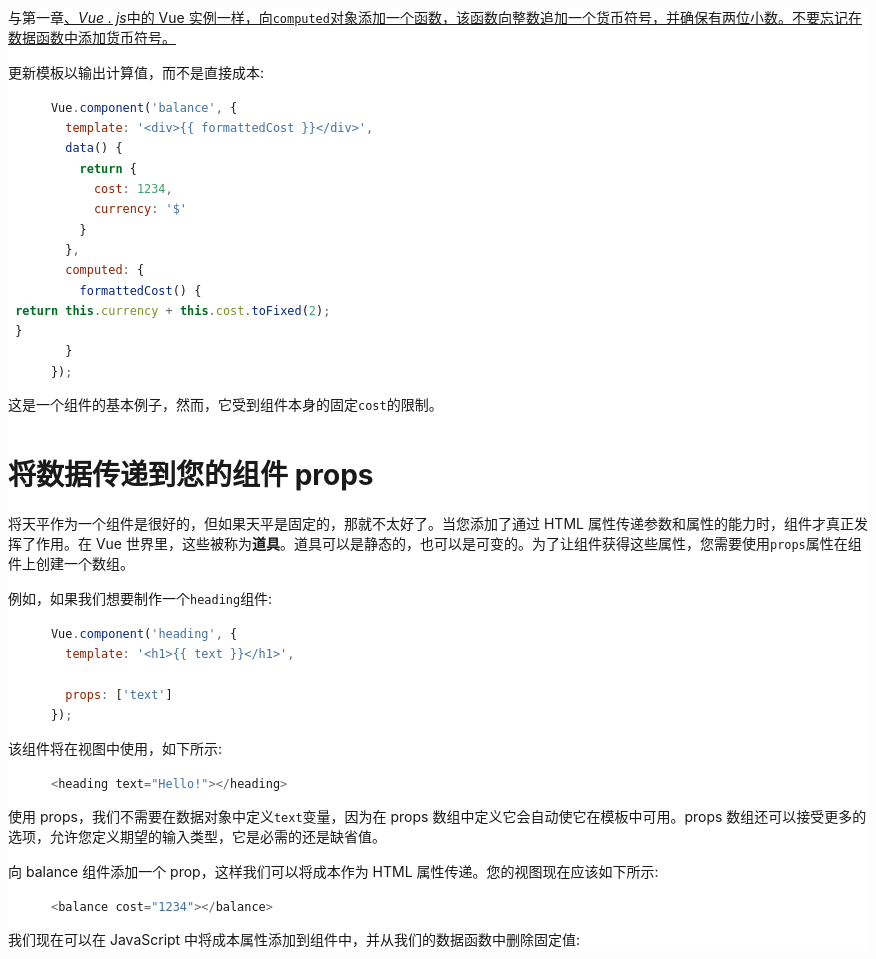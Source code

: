 与第一章[、*Vue . js*中的 Vue 实例一样，向`computed`对象添加一个函数，该函数向整数追加一个货币符号，并确保有两位小数。不要忘记在数据函数中添加货币符号。](part0023.html#LTSU0-985bf4ae118d4f62b18ae64204cb251c)

更新模板以输出计算值，而不是直接成本:

```js
      Vue.component('balance', {
        template: '<div>{{ formattedCost }}</div>',
        data() {
          return {
            cost: 1234,
            currency: '$'
          }
        },
        computed: {
          formattedCost() {
 return this.currency + this.cost.toFixed(2);
 }
        }
      });
```

这是一个组件的基本例子，然而，它受到组件本身的固定`cost`的限制。



# 将数据传递到您的组件 props

将天平作为一个组件是很好的，但如果天平是固定的，那就不太好了。当您添加了通过 HTML 属性传递参数和属性的能力时，组件才真正发挥了作用。在 Vue 世界里，这些被称为**道具**。道具可以是静态的，也可以是可变的。为了让组件获得这些属性，您需要使用`props`属性在组件上创建一个数组。

例如，如果我们想要制作一个`heading`组件:

```js
      Vue.component('heading', {
        template: '<h1>{{ text }}</h1>',

        props: ['text']
      });
```

该组件将在视图中使用，如下所示:

```js
      <heading text="Hello!"></heading>
```

使用 props，我们不需要在数据对象中定义`text`变量，因为在 props 数组中定义它会自动使它在模板中可用。props 数组还可以接受更多的选项，允许您定义期望的输入类型，它是必需的还是缺省值。

向 balance 组件添加一个 prop，这样我们可以将成本作为 HTML 属性传递。您的视图现在应该如下所示:

```js
      <balance cost="1234"></balance> 
```

我们现在可以在 JavaScript 中将成本属性添加到组件中，并从我们的数据函数中删除固定值:
